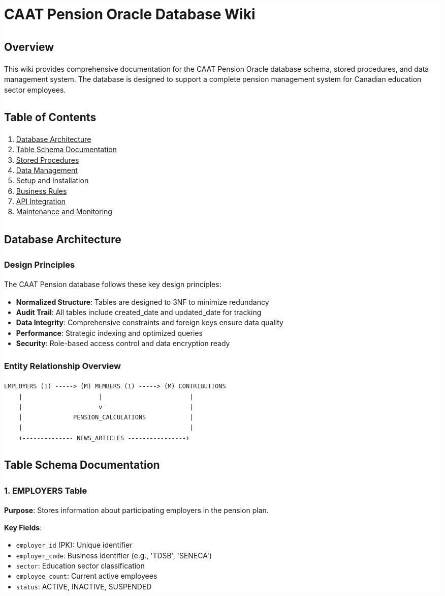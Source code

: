 # CAAT Pension Oracle Database Wiki

## Overview

This wiki provides comprehensive documentation for the CAAT Pension Oracle database schema, stored procedures, and data management system. The database is designed to support a complete pension management system for Canadian education sector employees.

## Table of Contents

1. [Database Architecture](#database-architecture)
2. [Table Schema Documentation](#table-schema-documentation)
3. [Stored Procedures](#stored-procedures)
4. [Data Management](#data-management)
5. [Setup and Installation](#setup-and-installation)
6. [Business Rules](#business-rules)
7. [API Integration](#api-integration)
8. [Maintenance and Monitoring](#maintenance-and-monitoring)

## Database Architecture

### Design Principles

The CAAT Pension database follows these key design principles:

- **Normalized Structure**: Tables are designed to 3NF to minimize redundancy
- **Audit Trail**: All tables include created_date and updated_date for tracking
- **Data Integrity**: Comprehensive constraints and foreign keys ensure data quality
- **Performance**: Strategic indexing and optimized queries
- **Security**: Role-based access control and data encryption ready

### Entity Relationship Overview

```
EMPLOYERS (1) -----> (M) MEMBERS (1) -----> (M) CONTRIBUTIONS
    |                     |                        |
    |                     v                        |
    |              PENSION_CALCULATIONS            |
    |                                              |
    +-------------- NEWS_ARTICLES ----------------+
```

## Table Schema Documentation

### 1. EMPLOYERS Table

**Purpose**: Stores information about participating employers in the pension plan.

**Key Fields**:
- `employer_id` (PK): Unique identifier
- `employer_code`: Business identifier (e.g., 'TDSB', 'SENECA')
- `sector`: Education sector classification
- `employee_count`: Current active employees
- `status`: ACTIVE, INACTIVE, SUSPENDED
